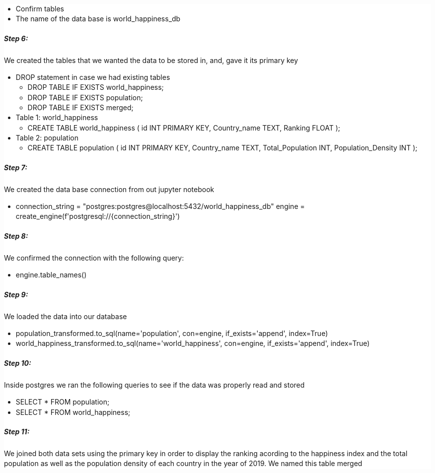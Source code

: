   * Confirm tables
* The name of the data base is world_happiness_db

##### Step 6:

We created the tables that we wanted the data to be stored in, and, gave it its primary key

* DROP statement in case we had existing tables
  * DROP TABLE IF EXISTS world_happiness;
  * DROP TABLE IF EXISTS population;
  * DROP TABLE IF EXISTS merged;
* Table 1: world_happiness
  * CREATE TABLE world_happiness (
    id INT PRIMARY KEY,
    Country_name TEXT,
    Ranking FLOAT
    );
* Table 2: population
  * CREATE TABLE population (
    id INT PRIMARY KEY,
    Country_name TEXT,
    Total_Population INT,
    Population_Density INT
    );

##### Step 7:

We created the data base connection from out jupyter notebook

* connection_string = "postgres:postgres@localhost:5432/world_happiness_db"
  engine = create_engine(f'postgresql://{connection_string}')

##### Step 8:

We confirmed the connection with the following query:

* engine.table_names()

##### Step 9:

We loaded the data into our database

* population_transformed.to_sql(name='population', con=engine, if_exists='append', index=True)
* world_happiness_transformed.to_sql(name='world_happiness', con=engine, if_exists='append', index=True)

##### Step 10:

Inside postgres we ran the following queries to see if the data was properly read and stored

* SELECT * FROM population;
* SELECT * FROM world_happiness;

##### Step 11:

We joined both data sets using the primary key in order to display the ranking acording to the happiness index and the total population as well as the population density of each country in the year of 2019. We named this table merged
